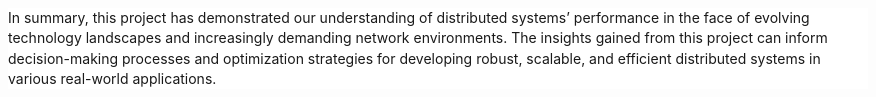 
In summary, this project has demonstrated our understanding of distributed systems’ performance in the face of evolving technology landscapes and increasingly demanding network
environments. The insights gained from this project can inform decision-making processes and optimization strategies for developing robust, scalable, and efficient distributed systems in
various real-world applications.
